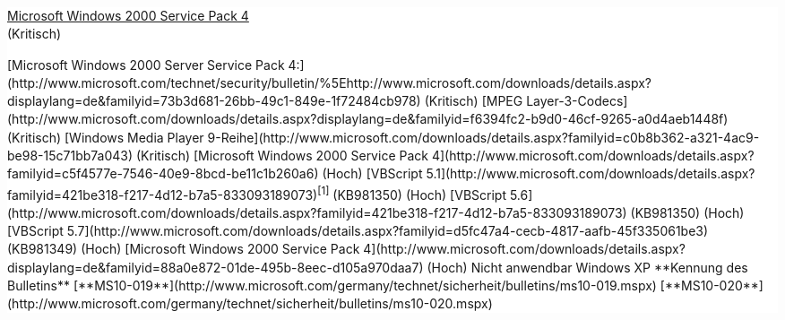 [Microsoft Windows 2000 Service Pack 4](http://www.microsoft.com/downloads/details.aspx?familyid=67ccac04-e5c8-4381-9d1a-9b676dd516a6)  
(Kritisch)
</td>
<td style="border:1px solid black;">
[Microsoft Windows 2000 Server Service Pack 4:](http://www.microsoft.com/technet/security/bulletin/%5Ehttp://www.microsoft.com/downloads/details.aspx?displaylang=de&familyid=73b3d681-26bb-49c1-849e-1f72484cb978)  
(Kritisch)
</td>
<td style="border:1px solid black;">
[MPEG Layer-3-Codecs](http://www.microsoft.com/downloads/details.aspx?displaylang=de&familyid=f6394fc2-b9d0-46cf-9265-a0d4aeb1448f)  
(Kritisch)
</td>
<td style="border:1px solid black;">
[Windows Media Player 9-Reihe](http://www.microsoft.com/downloads/details.aspx?familyid=c0b8b362-a321-4ac9-be98-15c71bb7a043)  
(Kritisch)
</td>
<td style="border:1px solid black;">
[Microsoft Windows 2000 Service Pack 4](http://www.microsoft.com/downloads/details.aspx?familyid=c5f4577e-7546-40e9-8bcd-be11c1b260a6)  
(Hoch)
</td>
<td style="border:1px solid black;">
[VBScript 5.1](http://www.microsoft.com/downloads/details.aspx?familyid=421be318-f217-4d12-b7a5-833093189073)<sup>[1]</sup>
(KB981350)  
(Hoch)  
[VBScript 5.6](http://www.microsoft.com/downloads/details.aspx?familyid=421be318-f217-4d12-b7a5-833093189073)  
(KB981350)  
(Hoch)  
[VBScript 5.7](http://www.microsoft.com/downloads/details.aspx?familyid=d5fc47a4-cecb-4817-aafb-45f335061be3)  
(KB981349)  
(Hoch)
</td>
<td style="border:1px solid black;">
[Microsoft Windows 2000 Service Pack 4](http://www.microsoft.com/downloads/details.aspx?displaylang=de&familyid=88a0e872-01de-495b-8eec-d105a970daa7)  
(Hoch)
</td>
<td style="border:1px solid black;">
Nicht anwendbar
</td>
</tr>
<tr>
<th colspan="10">
Windows XP
</th>
</tr>
<tr class="alternateRow">
<td style="border:1px solid black;">
**Kennung des Bulletins**
</td>
<td style="border:1px solid black;">
[**MS10-019**](http://www.microsoft.com/germany/technet/sicherheit/bulletins/ms10-019.mspx)
</td>
<td style="border:1px solid black;">
[**MS10-020**](http://www.microsoft.com/germany/technet/sicherheit/bulletins/ms10-020.mspx)
</td>
<td style="border:1px solid black;">